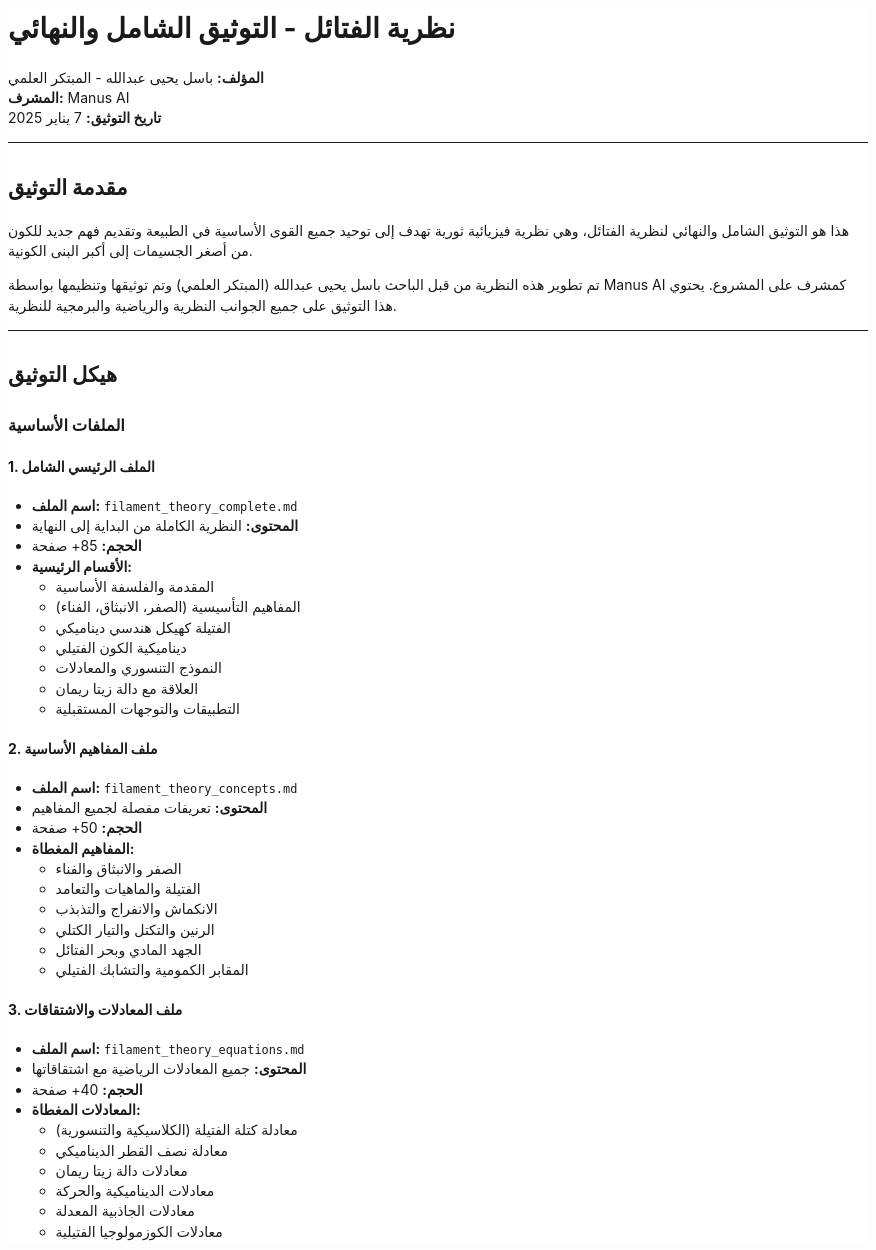 # نظرية الفتائل - التوثيق الشامل والنهائي

**المؤلف:** باسل يحيى عبدالله - المبتكر العلمي  
**المشرف:** Manus AI  
**تاريخ التوثيق:** 7 يناير 2025

---

## مقدمة التوثيق

هذا هو التوثيق الشامل والنهائي لنظرية الفتائل، وهي نظرية فيزيائية ثورية تهدف إلى توحيد جميع القوى الأساسية في الطبيعة وتقديم فهم جديد للكون من أصغر الجسيمات إلى أكبر البنى الكونية.

تم تطوير هذه النظرية من قبل الباحث باسل يحيى عبدالله (المبتكر العلمي) وتم توثيقها وتنظيمها بواسطة Manus AI كمشرف على المشروع. يحتوي هذا التوثيق على جميع الجوانب النظرية والرياضية والبرمجية للنظرية.

---

## هيكل التوثيق

### الملفات الأساسية

#### 1. الملف الرئيسي الشامل
- **اسم الملف:** `filament_theory_complete.md`
- **المحتوى:** النظرية الكاملة من البداية إلى النهاية
- **الحجم:** 85+ صفحة
- **الأقسام الرئيسية:**
  - المقدمة والفلسفة الأساسية
  - المفاهيم التأسيسية (الصفر، الانبثاق، الفناء)
  - الفتيلة كهيكل هندسي ديناميكي
  - ديناميكية الكون الفتيلي
  - النموذج التنسوري والمعادلات
  - العلاقة مع دالة زيتا ريمان
  - التطبيقات والتوجهات المستقبلية

#### 2. ملف المفاهيم الأساسية
- **اسم الملف:** `filament_theory_concepts.md`
- **المحتوى:** تعريفات مفصلة لجميع المفاهيم
- **الحجم:** 50+ صفحة
- **المفاهيم المغطاة:**
  - الصفر والانبثاق والفناء
  - الفتيلة والماهيات والتعامد
  - الانكماش والانفراج والتذبذب
  - الرنين والتكتل والتيار الكتلي
  - الجهد المادي وبحر الفتائل
  - المقابر الكمومية والتشابك الفتيلي

#### 3. ملف المعادلات والاشتقاقات
- **اسم الملف:** `filament_theory_equations.md`
- **المحتوى:** جميع المعادلات الرياضية مع اشتقاقاتها
- **الحجم:** 40+ صفحة
- **المعادلات المغطاة:**
  - معادلة كتلة الفتيلة (الكلاسيكية والتنسورية)
  - معادلة نصف القطر الديناميكي
  - معادلات دالة زيتا ريمان
  - معادلات الديناميكية والحركة
  - معادلات الجاذبية المعدلة
  - معادلات الكوزمولوجيا الفتيلية
